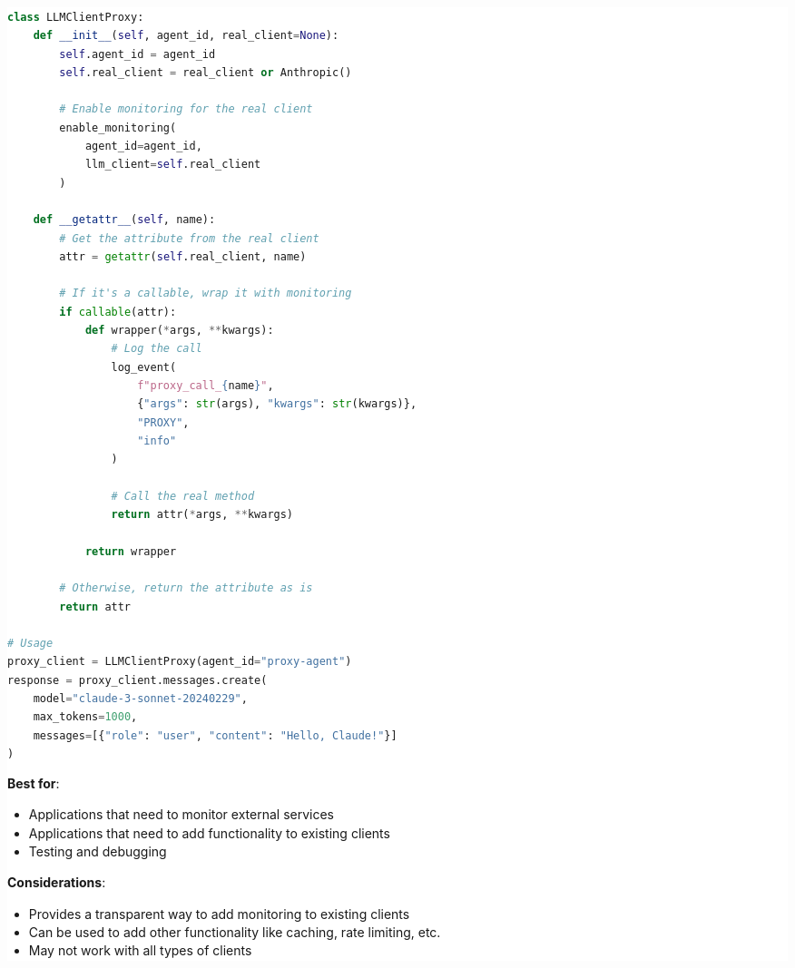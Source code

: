 ```python
class LLMClientProxy:
    def __init__(self, agent_id, real_client=None):
        self.agent_id = agent_id
        self.real_client = real_client or Anthropic()
        
        # Enable monitoring for the real client
        enable_monitoring(
            agent_id=agent_id,
            llm_client=self.real_client
        )
    
    def __getattr__(self, name):
        # Get the attribute from the real client
        attr = getattr(self.real_client, name)
        
        # If it's a callable, wrap it with monitoring
        if callable(attr):
            def wrapper(*args, **kwargs):
                # Log the call
                log_event(
                    f"proxy_call_{name}",
                    {"args": str(args), "kwargs": str(kwargs)},
                    "PROXY",
                    "info"
                )
                
                # Call the real method
                return attr(*args, **kwargs)
            
            return wrapper
        
        # Otherwise, return the attribute as is
        return attr

# Usage
proxy_client = LLMClientProxy(agent_id="proxy-agent")
response = proxy_client.messages.create(
    model="claude-3-sonnet-20240229",
    max_tokens=1000,
    messages=[{"role": "user", "content": "Hello, Claude!"}]
)
```

**Best for**:
- Applications that need to monitor external services
- Applications that need to add functionality to existing clients
- Testing and debugging

**Considerations**:
- Provides a transparent way to add monitoring to existing clients
- Can be used to add other functionality like caching, rate limiting, etc.
- May not work with all types of clients

